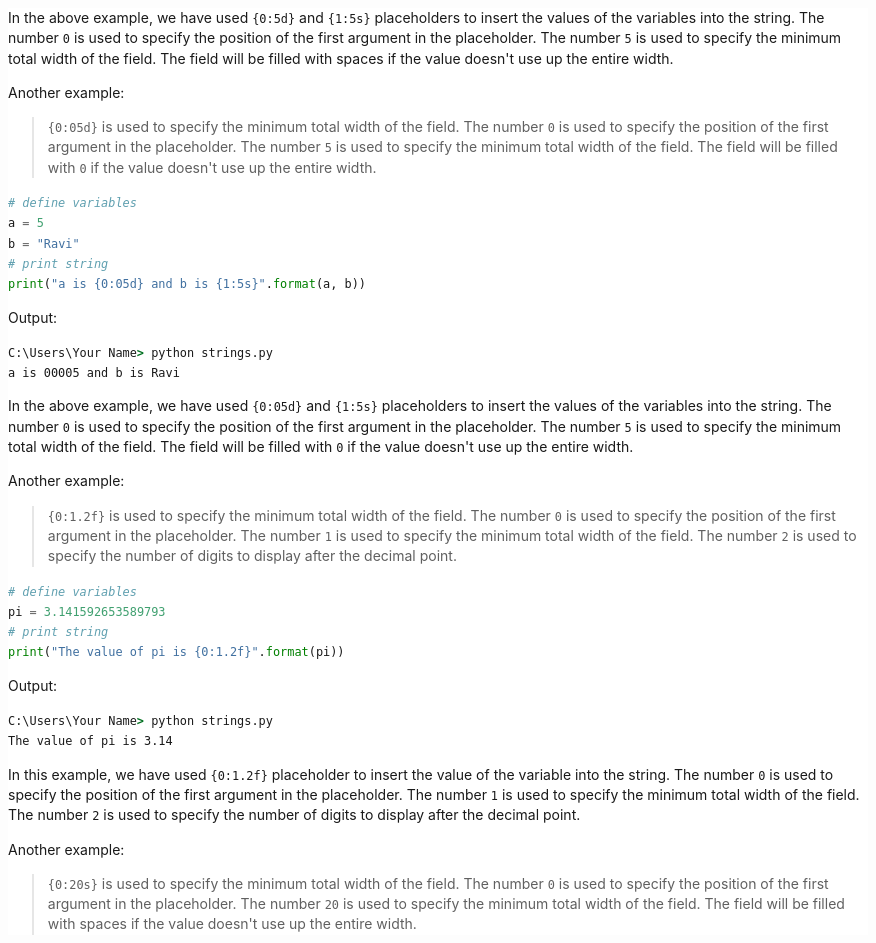 In the above example, we have used `{0:5d}` and `{1:5s}` placeholders to insert the values of the variables into the string. The number `0` is used to specify the position of the first argument in the placeholder. The number `5` is used to specify the minimum total width of the field. The field will be filled with spaces if the value doesn't use up the entire width.

Another example:
> `{0:05d}` is used to specify the minimum total width of the field. The number `0` is used to specify the position of the first argument in the placeholder. The number `5` is used to specify the minimum total width of the field. The field will be filled with `0` if the value doesn't use up the entire width.

```python title="strings.py" showLineNumbers{1} {5}
# define variables
a = 5
b = "Ravi"
# print string
print("a is {0:05d} and b is {1:5s}".format(a, b))
```

Output:

```cmd title="command" showLineNumbers{1} {2}
C:\Users\Your Name> python strings.py
a is 00005 and b is Ravi
```

In the above example, we have used `{0:05d}` and `{1:5s}` placeholders to insert the values of the variables into the string. The number `0` is used to specify the position of the first argument in the placeholder. The number `5` is used to specify the minimum total width of the field. The field will be filled with `0` if the value doesn't use up the entire width.

Another example:
> `{0:1.2f}` is used to specify the minimum total width of the field. The number `0` is used to specify the position of the first argument in the placeholder. The number `1` is used to specify the minimum total width of the field. The number `2` is used to specify the number of digits to display after the decimal point.

```python title="strings.py" showLineNumbers{1} {4}
# define variables
pi = 3.141592653589793
# print string
print("The value of pi is {0:1.2f}".format(pi))
```

Output:

```cmd title="command" showLineNumbers{1} {2}
C:\Users\Your Name> python strings.py
The value of pi is 3.14
```

In this example, we have used `{0:1.2f}` placeholder to insert the value of the variable into the string. The number `0` is used to specify the position of the first argument in the placeholder. The number `1` is used to specify the minimum total width of the field. The number `2` is used to specify the number of digits to display after the decimal point.

Another example:
> `{0:20s}` is used to specify the minimum total width of the field. The number `0` is used to specify the position of the first argument in the placeholder. The number `20` is used to specify the minimum total width of the field. The field will be filled with spaces if the value doesn't use up the entire width.
